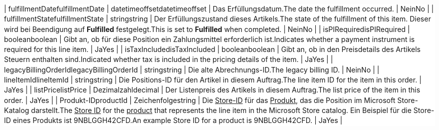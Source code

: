 | <span data-ttu-id="2d1b2-311">fulfillmentDate</span><span class="sxs-lookup"><span data-stu-id="2d1b2-311">fulfillmentDate</span></span>         | <span data-ttu-id="2d1b2-312">datetimeoffset</span><span class="sxs-lookup"><span data-stu-id="2d1b2-312">datetimeoffset</span></span> | <span data-ttu-id="2d1b2-313">Das Erfüllungsdatum.</span><span class="sxs-lookup"><span data-stu-id="2d1b2-313">The date the fulfillment occurred.</span></span>                                                                           | <span data-ttu-id="2d1b2-314">Nein</span><span class="sxs-lookup"><span data-stu-id="2d1b2-314">No</span></span>       |
| <span data-ttu-id="2d1b2-315">fulfillmentState</span><span class="sxs-lookup"><span data-stu-id="2d1b2-315">fulfillmentState</span></span>        | <span data-ttu-id="2d1b2-316">string</span><span class="sxs-lookup"><span data-stu-id="2d1b2-316">string</span></span>         | <span data-ttu-id="2d1b2-317">Der Erfüllungszustand dieses Artikels.</span><span class="sxs-lookup"><span data-stu-id="2d1b2-317">The state of the fulfillment of this item.</span></span> <span data-ttu-id="2d1b2-318">Dieser wird bei Beendigung auf **Fulfilled** festgelegt.</span><span class="sxs-lookup"><span data-stu-id="2d1b2-318">This is set to **Fulfilled** when completed.</span></span>                      | <span data-ttu-id="2d1b2-319">Nein</span><span class="sxs-lookup"><span data-stu-id="2d1b2-319">No</span></span>       |
| <span data-ttu-id="2d1b2-320">isPIRequired</span><span class="sxs-lookup"><span data-stu-id="2d1b2-320">isPIRequired</span></span>            | <span data-ttu-id="2d1b2-321">boolean</span><span class="sxs-lookup"><span data-stu-id="2d1b2-321">boolean</span></span>        | <span data-ttu-id="2d1b2-322">Gibt an, ob für diese Position ein Zahlungsmittel erforderlich ist.</span><span class="sxs-lookup"><span data-stu-id="2d1b2-322">Indicates whether a payment instrument is required for this line item.</span></span>                                       | <span data-ttu-id="2d1b2-323">Ja</span><span class="sxs-lookup"><span data-stu-id="2d1b2-323">Yes</span></span>      |
| <span data-ttu-id="2d1b2-324">isTaxIncluded</span><span class="sxs-lookup"><span data-stu-id="2d1b2-324">isTaxIncluded</span></span>           | <span data-ttu-id="2d1b2-325">boolean</span><span class="sxs-lookup"><span data-stu-id="2d1b2-325">boolean</span></span>        | <span data-ttu-id="2d1b2-326">Gibt an, ob in den Preisdetails des Artikels Steuern enthalten sind.</span><span class="sxs-lookup"><span data-stu-id="2d1b2-326">Indicated whether tax is included in the pricing details of the item.</span></span>                                        | <span data-ttu-id="2d1b2-327">Ja</span><span class="sxs-lookup"><span data-stu-id="2d1b2-327">Yes</span></span>      |
| <span data-ttu-id="2d1b2-328">legacyBillingOrderId</span><span class="sxs-lookup"><span data-stu-id="2d1b2-328">legacyBillingOrderId</span></span>    | <span data-ttu-id="2d1b2-329">string</span><span class="sxs-lookup"><span data-stu-id="2d1b2-329">string</span></span>         | <span data-ttu-id="2d1b2-330">Die alte Abrechnungs-ID.</span><span class="sxs-lookup"><span data-stu-id="2d1b2-330">The legacy billing ID.</span></span>                                                                                       | <span data-ttu-id="2d1b2-331">Nein</span><span class="sxs-lookup"><span data-stu-id="2d1b2-331">No</span></span>       |
| <span data-ttu-id="2d1b2-332">lineItemId</span><span class="sxs-lookup"><span data-stu-id="2d1b2-332">lineItemId</span></span>              | <span data-ttu-id="2d1b2-333">string</span><span class="sxs-lookup"><span data-stu-id="2d1b2-333">string</span></span>         | <span data-ttu-id="2d1b2-334">Die Positions-ID für den Artikel in diesem Auftrag.</span><span class="sxs-lookup"><span data-stu-id="2d1b2-334">The line item ID for the item in this order.</span></span>                                                                 | <span data-ttu-id="2d1b2-335">Ja</span><span class="sxs-lookup"><span data-stu-id="2d1b2-335">Yes</span></span>      |
| <span data-ttu-id="2d1b2-336">listPrice</span><span class="sxs-lookup"><span data-stu-id="2d1b2-336">listPrice</span></span>               | <span data-ttu-id="2d1b2-337">Dezimalzahl</span><span class="sxs-lookup"><span data-stu-id="2d1b2-337">decimal</span></span>        | <span data-ttu-id="2d1b2-338">Der Listenpreis des Artikels in diesem Auftrag.</span><span class="sxs-lookup"><span data-stu-id="2d1b2-338">The list price of the item in this order.</span></span>                                                                    | <span data-ttu-id="2d1b2-339">Ja</span><span class="sxs-lookup"><span data-stu-id="2d1b2-339">Yes</span></span>      |
| <span data-ttu-id="2d1b2-340">Produkt-ID</span><span class="sxs-lookup"><span data-stu-id="2d1b2-340">productId</span></span>               | <span data-ttu-id="2d1b2-341">Zeichenfolge</span><span class="sxs-lookup"><span data-stu-id="2d1b2-341">string</span></span>         | <span data-ttu-id="2d1b2-342">Die [Store-ID](in-app-purchases-and-trials.md#store-ids) für das [Produkt](in-app-purchases-and-trials.md#products-skus-and-availabilities), das die Position im Microsoft Store-Katalog darstellt.</span><span class="sxs-lookup"><span data-stu-id="2d1b2-342">The [Store ID](in-app-purchases-and-trials.md#store-ids) for the [product](in-app-purchases-and-trials.md#products-skus-and-availabilities) that represents the line item in the Microsoft Store catalog.</span></span> <span data-ttu-id="2d1b2-343">Ein Beispiel für die Store-ID eines Produkts ist 9NBLGGH42CFD.</span><span class="sxs-lookup"><span data-stu-id="2d1b2-343">An example Store ID for a product is 9NBLGGH42CFD.</span></span>   | <span data-ttu-id="2d1b2-344">Ja</span><span class="sxs-lookup"><span data-stu-id="2d1b2-344">Yes</span></span>      |